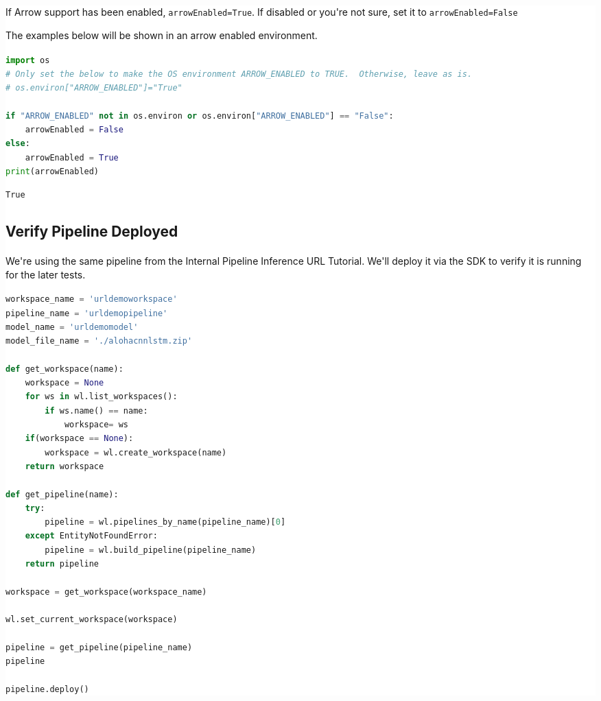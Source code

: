 If Arrow support has been enabled, `arrowEnabled=True`. If disabled or you're not sure, set it to `arrowEnabled=False`

The examples below will be shown in an arrow enabled environment.

```python
import os
# Only set the below to make the OS environment ARROW_ENABLED to TRUE.  Otherwise, leave as is.
# os.environ["ARROW_ENABLED"]="True"

if "ARROW_ENABLED" not in os.environ or os.environ["ARROW_ENABLED"] == "False":
    arrowEnabled = False
else:
    arrowEnabled = True
print(arrowEnabled)
```

    True

## Verify Pipeline Deployed

We're using the same pipeline from the Internal Pipeline Inference URL Tutorial.  We'll deploy it via the SDK to verify it is running for the later tests.

```python
workspace_name = 'urldemoworkspace'
pipeline_name = 'urldemopipeline'
model_name = 'urldemomodel'
model_file_name = './alohacnnlstm.zip'

def get_workspace(name):
    workspace = None
    for ws in wl.list_workspaces():
        if ws.name() == name:
            workspace= ws
    if(workspace == None):
        workspace = wl.create_workspace(name)
    return workspace

def get_pipeline(name):
    try:
        pipeline = wl.pipelines_by_name(pipeline_name)[0]
    except EntityNotFoundError:
        pipeline = wl.build_pipeline(pipeline_name)
    return pipeline

workspace = get_workspace(workspace_name)

wl.set_current_workspace(workspace)

pipeline = get_pipeline(pipeline_name)
pipeline

pipeline.deploy()
```
